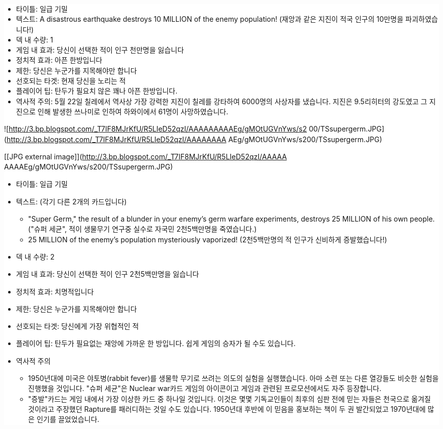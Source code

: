   

  * 타이틀: 일급 기밀
  * 텍스트: A disastrous earthquake destroys 10 MILLION of the enemy population! (재앙과 같은 지진이 적국 인구의 10만명을 파괴하였습니다!)
  * 덱 내 수량: 1
  * 게임 내 효과: 당신이 선택한 적이 인구 천만명을 잃습니다
  * 정치적 효과: 아픈 한방입니다
  * 제한: 당신은 누군가를 지목해야만 합니다
  * 선호되는 타겟: 현재 당신을 노리는 적
  * 플레이어 팁: 탄두가 필요치 않은 꽤나 아픈 한방입니다.
  * 역사적 주의: 5월 22일 칠레에서 역사상 가장 강력한 지진이 칠레를 강타하여 6000명의 사상자를 냈습니다. 지진은 9.5리히터의 강도였고 그 지진으로 인해 발생한 쓰나미로 인하여 하와이에서 61명이 사망하였습니다.  
  

![http://3.bp.blogspot.com/_T7IF8MJrKfU/R5LIeD52qzI/AAAAAAAAAEg/gMOtUGVnYws/s2
00/TSsupergerm.JPG](http://3.bp.blogspot.com/_T7IF8MJrKfU/R5LIeD52qzI/AAAAAAAA
AEg/gMOtUGVnYws/s200/TSsupergerm.JPG)

[[JPG external image]](http://3.bp.blogspot.com/_T7IF8MJrKfU/R5LIeD52qzI/AAAAA
AAAAEg/gMOtUGVnYws/s200/TSsupergerm.JPG)

  

  * 타이틀: 일급 기밀
  * 텍스트: (각기 다른 2개의 카드입니다)  

    * "Super Germ," the result of a blunder in your enemy’s germ warfare experiments, destroys 25 MILLION of his own people. ("슈퍼 세균", 적이 생물무기 연구중 실수로 자국민 2천5백만명을 죽였습니다.)
    * 25 MILLION of the enemy’s population mysteriously vaporized! (2천5백만명의 적 인구가 신비하게 증발했습니다!)
  * 덱 내 수량: 2
  * 게임 내 효과: 당신이 선택한 적이 인구 2천5백만명을 잃습니다
  * 정치적 효과: 치명적입니다
  * 제한: 당신은 누군가를 지목해야만 합니다
  * 선호되는 타겟: 당신에게 가장 위협적인 적
  * 플레이어 팁: 탄두가 필요없는 재앙에 가까운 한 방입니다. 쉽게 게임의 승자가 될 수도 있습니다.
  * 역사적 주의  

    * 1950년대에 미국은 야토병(rabbit fever)를 생물학 무기로 쓰려는 의도의 실험을 실행했습니다. 아마 소련 또는 다른 열강들도 비슷한 실험을 진행했을 것입니다. "슈퍼 세균"은 Nuclear war카드 게임의 아이콘이고 게임과 관련된 프로모션에서도 자주 등장합니다.
    * "증발"카드는 게임 내에서 가장 이상한 카드 중 하나일 것입니다. 이것은 몇몇 기독교인들이 최후의 심판 전에 믿는 자들은 천국으로 옮겨질 것이라고 주장했던 Rapture를 패러디하는 것일 수도 있습니다. 1950년대 후반에 이 믿음을 홍보하는 책이 두 권 발간되었고 1970년대에 많은 인기를 끌었었습니다.

